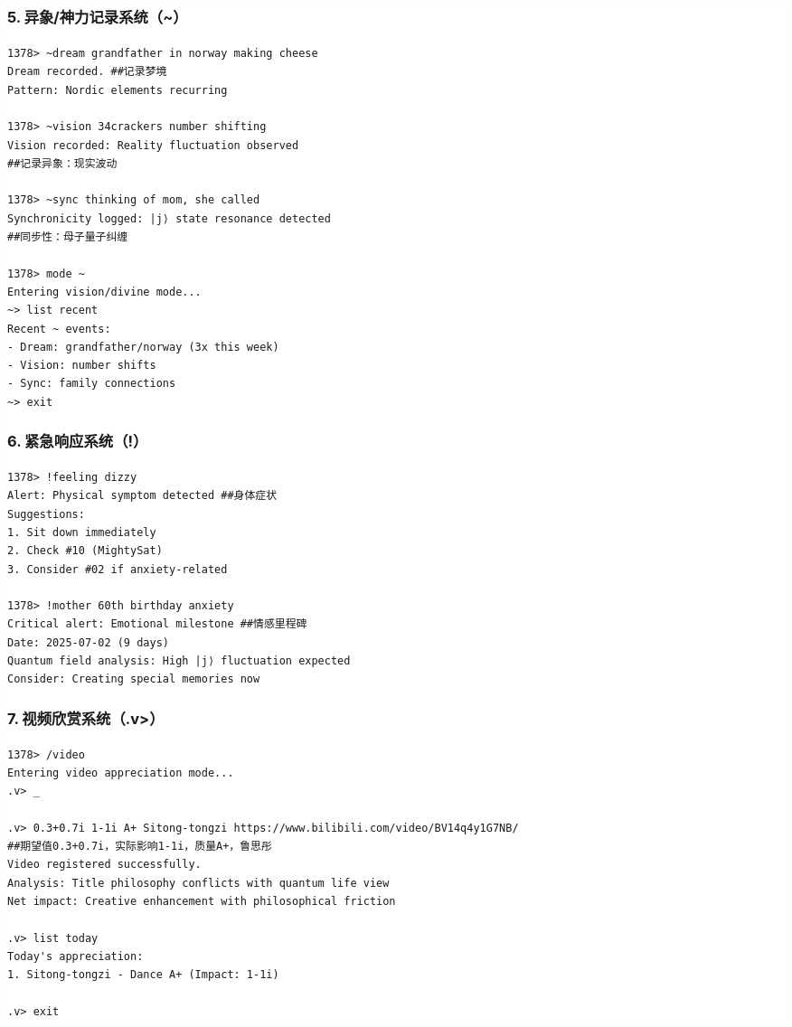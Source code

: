 ### 5. 异象/神力记录系统（~）

```
1378> ~dream grandfather in norway making cheese
Dream recorded. ##记录梦境
Pattern: Nordic elements recurring

1378> ~vision 34crackers number shifting
Vision recorded: Reality fluctuation observed
##记录异象：现实波动

1378> ~sync thinking of mom, she called
Synchronicity logged: |j⟩ state resonance detected
##同步性：母子量子纠缠

1378> mode ~
Entering vision/divine mode...
~> list recent
Recent ~ events:
- Dream: grandfather/norway (3x this week)
- Vision: number shifts
- Sync: family connections
~> exit
```

### 6. 紧急响应系统（!）

```
1378> !feeling dizzy
Alert: Physical symptom detected ##身体症状
Suggestions:
1. Sit down immediately
2. Check #10 (MightySat)
3. Consider #02 if anxiety-related

1378> !mother 60th birthday anxiety
Critical alert: Emotional milestone ##情感里程碑
Date: 2025-07-02 (9 days)
Quantum field analysis: High |j⟩ fluctuation expected
Consider: Creating special memories now
```

### 7. 视频欣赏系统（.v>）

```
1378> /video
Entering video appreciation mode...
.v> _

.v> 0.3+0.7i 1-1i A+ Sitong-tongzi https://www.bilibili.com/video/BV14q4y1G7NB/
##期望值0.3+0.7i，实际影响1-1i，质量A+，鲁思彤
Video registered successfully.
Analysis: Title philosophy conflicts with quantum life view
Net impact: Creative enhancement with philosophical friction

.v> list today
Today's appreciation:
1. Sitong-tongzi - Dance A+ (Impact: 1-1i)

.v> exit
```
